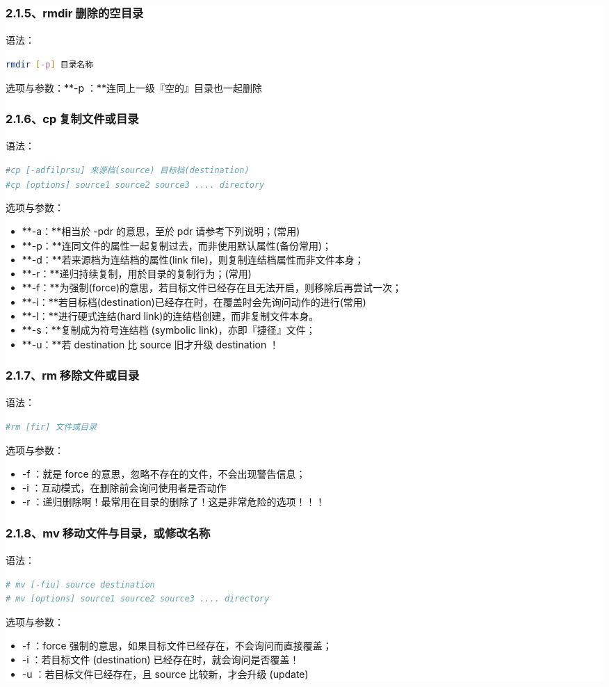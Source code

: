### 2.1.5、rmdir	删除的**空**目录

语法：

```bash
rmdir [-p] 目录名称
```

选项与参数：**-p ：**连同上一级『空的』目录也一起删除

### 2.1.6、cp 	 复制文件或目录 

语法：

```bash
#cp [-adfilprsu] 来源档(source) 目标档(destination)
#cp [options] source1 source2 source3 .... directory
```

选项与参数：

-   **-a：**相当於 -pdr 的意思，至於 pdr 请参考下列说明；(常用)
-   **-p：**连同文件的属性一起复制过去，而非使用默认属性(备份常用)；
-   **-d：**若来源档为连结档的属性(link file)，则复制连结档属性而非文件本身；
-   **-r：**递归持续复制，用於目录的复制行为；(常用)
-   **-f：**为强制(force)的意思，若目标文件已经存在且无法开启，则移除后再尝试一次；
-   **-i：**若目标档(destination)已经存在时，在覆盖时会先询问动作的进行(常用)
-   **-l：**进行硬式连结(hard link)的连结档创建，而非复制文件本身。
-   **-s：**复制成为符号连结档 (symbolic link)，亦即『捷径』文件；
-   **-u：**若 destination 比 source 旧才升级 destination ！

### 2.1.7、rm	移除文件或目录 

语法：

```bash
#rm [fir] 文件或目录
```

选项与参数：

-   -f ：就是 force 的意思，忽略不存在的文件，不会出现警告信息；
-   -i ：互动模式，在删除前会询问使用者是否动作
-   -r ：递归删除啊！最常用在目录的删除了！这是非常危险的选项！！！

### 2.1.8、mv	移动文件与目录，或修改名称 

语法：

```bash
# mv [-fiu] source destination
# mv [options] source1 source2 source3 .... directory
```

选项与参数：

-   -f ：force 强制的意思，如果目标文件已经存在，不会询问而直接覆盖；
-   -i ：若目标文件 (destination) 已经存在时，就会询问是否覆盖！
-   -u ：若目标文件已经存在，且 source 比较新，才会升级 (update)
